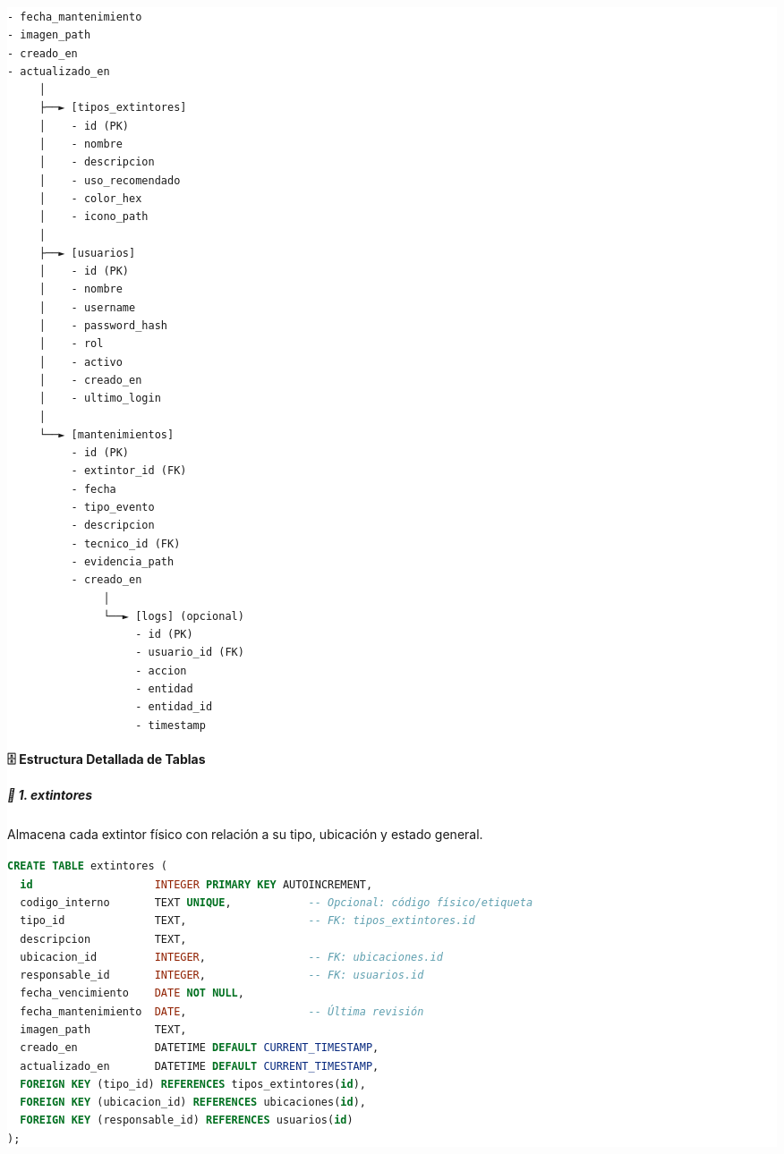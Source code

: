 ```
- fecha_mantenimiento
- imagen_path
- creado_en
- actualizado_en
     │
     ├──► [tipos_extintores]
     │    - id (PK)
     │    - nombre
     │    - descripcion
     │    - uso_recomendado
     │    - color_hex
     │    - icono_path
     │
     ├──► [usuarios]
     │    - id (PK)
     │    - nombre
     │    - username
     │    - password_hash
     │    - rol
     │    - activo
     │    - creado_en
     │    - ultimo_login
     │
     └──► [mantenimientos]
          - id (PK)
          - extintor_id (FK)
          - fecha
          - tipo_evento
          - descripcion
          - tecnico_id (FK)
          - evidencia_path
          - creado_en
               │
               └──► [logs] (opcional)
                    - id (PK)
                    - usuario_id (FK)
                    - accion
                    - entidad
                    - entidad_id
                    - timestamp
```

#### 🗄️ Estructura Detallada de Tablas

##### 🔹 1. extintores
Almacena cada extintor físico con relación a su tipo, ubicación y estado general.

```sql
CREATE TABLE extintores (
  id                   INTEGER PRIMARY KEY AUTOINCREMENT,
  codigo_interno       TEXT UNIQUE,            -- Opcional: código físico/etiqueta
  tipo_id              TEXT,                   -- FK: tipos_extintores.id
  descripcion          TEXT,
  ubicacion_id         INTEGER,                -- FK: ubicaciones.id
  responsable_id       INTEGER,                -- FK: usuarios.id
  fecha_vencimiento    DATE NOT NULL,
  fecha_mantenimiento  DATE,                   -- Última revisión
  imagen_path          TEXT,
  creado_en            DATETIME DEFAULT CURRENT_TIMESTAMP,
  actualizado_en       DATETIME DEFAULT CURRENT_TIMESTAMP,
  FOREIGN KEY (tipo_id) REFERENCES tipos_extintores(id),
  FOREIGN KEY (ubicacion_id) REFERENCES ubicaciones(id),
  FOREIGN KEY (responsable_id) REFERENCES usuarios(id)
);
```